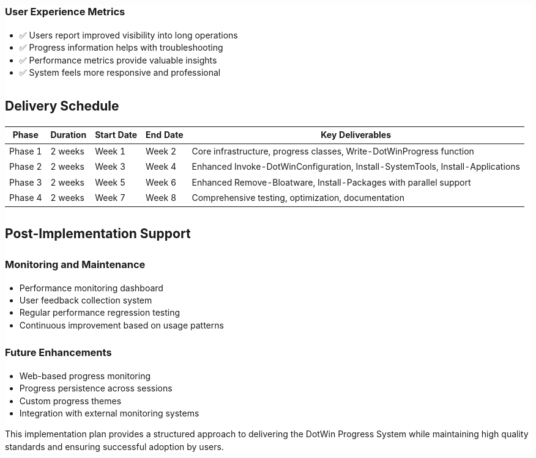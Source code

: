 ### User Experience Metrics

- ✅ Users report improved visibility into long operations
- ✅ Progress information helps with troubleshooting
- ✅ Performance metrics provide valuable insights
- ✅ System feels more responsive and professional

## Delivery Schedule

| Phase | Duration | Start Date | End Date | Key Deliverables |
|-------|----------|------------|----------|------------------|
| Phase 1 | 2 weeks | Week 1 | Week 2 | Core infrastructure, progress classes, Write-DotWinProgress function |
| Phase 2 | 2 weeks | Week 3 | Week 4 | Enhanced Invoke-DotWinConfiguration, Install-SystemTools, Install-Applications |
| Phase 3 | 2 weeks | Week 5 | Week 6 | Enhanced Remove-Bloatware, Install-Packages with parallel support |
| Phase 4 | 2 weeks | Week 7 | Week 8 | Comprehensive testing, optimization, documentation |

## Post-Implementation Support

### Monitoring and Maintenance

- Performance monitoring dashboard
- User feedback collection system
- Regular performance regression testing
- Continuous improvement based on usage patterns

### Future Enhancements

- Web-based progress monitoring
- Progress persistence across sessions
- Custom progress themes
- Integration with external monitoring systems

This implementation plan provides a structured approach to delivering the DotWin Progress System while maintaining high quality standards and ensuring successful adoption by users.
